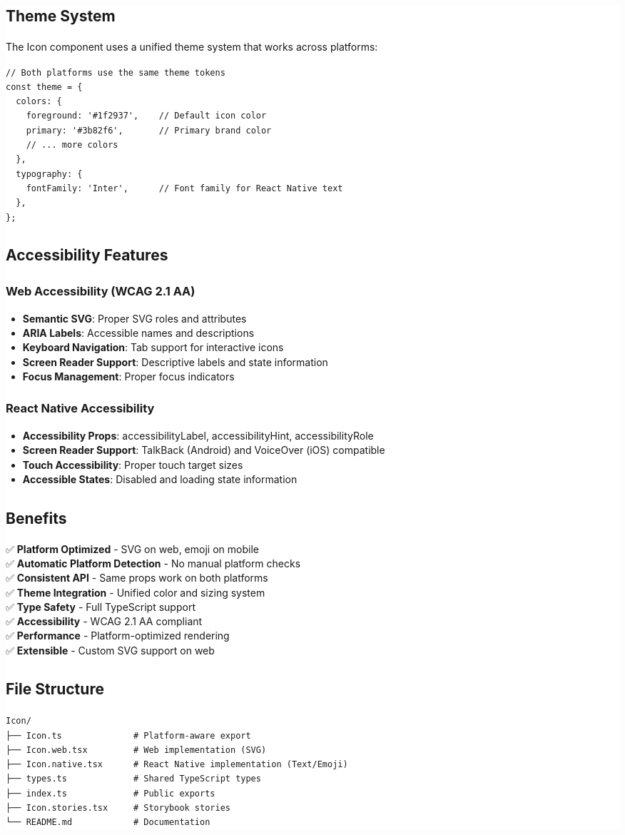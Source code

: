 ## Theme System

The Icon component uses a unified theme system that works across platforms:

```tsx
// Both platforms use the same theme tokens
const theme = {
  colors: {
    foreground: '#1f2937',    // Default icon color
    primary: '#3b82f6',       // Primary brand color
    // ... more colors
  },
  typography: {
    fontFamily: 'Inter',      // Font family for React Native text
  },
};
```

## Accessibility Features

### Web Accessibility (WCAG 2.1 AA)
- **Semantic SVG**: Proper SVG roles and attributes
- **ARIA Labels**: Accessible names and descriptions
- **Keyboard Navigation**: Tab support for interactive icons
- **Screen Reader Support**: Descriptive labels and state information
- **Focus Management**: Proper focus indicators

### React Native Accessibility
- **Accessibility Props**: accessibilityLabel, accessibilityHint, accessibilityRole
- **Screen Reader Support**: TalkBack (Android) and VoiceOver (iOS) compatible
- **Touch Accessibility**: Proper touch target sizes
- **Accessible States**: Disabled and loading state information

## Benefits

✅ **Platform Optimized** - SVG on web, emoji on mobile  
✅ **Automatic Platform Detection** - No manual platform checks  
✅ **Consistent API** - Same props work on both platforms  
✅ **Theme Integration** - Unified color and sizing system  
✅ **Type Safety** - Full TypeScript support  
✅ **Accessibility** - WCAG 2.1 AA compliant  
✅ **Performance** - Platform-optimized rendering  
✅ **Extensible** - Custom SVG support on web  

## File Structure

```
Icon/
├── Icon.ts              # Platform-aware export
├── Icon.web.tsx         # Web implementation (SVG)
├── Icon.native.tsx      # React Native implementation (Text/Emoji)
├── types.ts             # Shared TypeScript types
├── index.ts             # Public exports
├── Icon.stories.tsx     # Storybook stories
└── README.md            # Documentation
```
